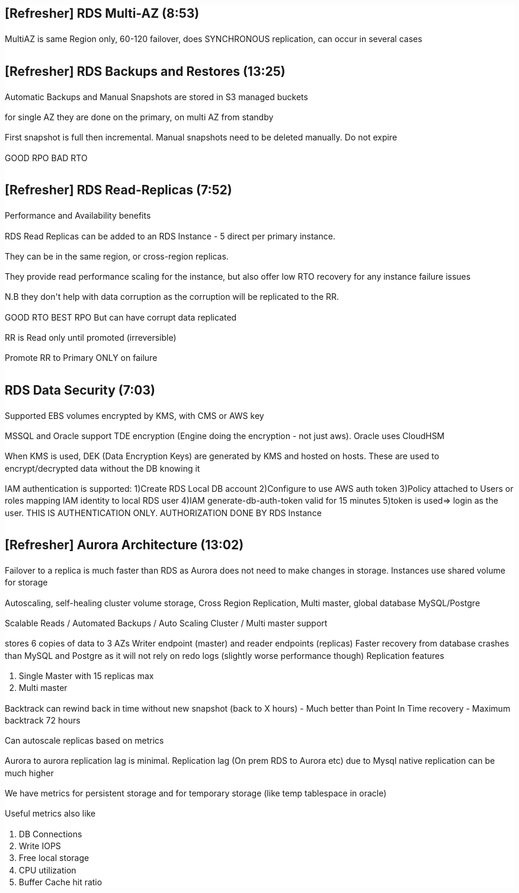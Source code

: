 ##  [Refresher] RDS Multi-AZ (8:53)
MultiAZ is same Region only, 60-120 failover, does SYNCHRONOUS replication, can occur in several cases<p>
##  [Refresher] RDS Backups and Restores (13:25)
Automatic Backups and Manual Snapshots are stored in S3 managed buckets<p>
for single AZ they are done on the primary, on multi AZ from standby<p>
First snapshot is full then incremental. Manual snapshots need to be deleted manually. Do not expire<p>
GOOD RPO BAD RTO
##  [Refresher] RDS Read-Replicas (7:52)
Performance and Availability benefits<p>
RDS Read Replicas can be added to an RDS Instance - 5 direct per primary instance.<p>
They can be in the same region, or cross-region replicas.<p>
They provide read performance scaling for the instance, but also offer low RTO recovery for any instance failure issues<p>
N.B they don't help with data corruption as the corruption will be replicated to the RR.<p>
GOOD RTO BEST RPO But can have corrupt data replicated<p>
RR is Read only until promoted (irreversible)<p>
Promote RR to Primary ONLY on failure<p>
##  RDS Data Security (7:03)
Supported EBS volumes encrypted by KMS, with CMS or AWS key<p>
MSSQL and Oracle support TDE encryption (Engine doing the encryption - not just aws). Oracle uses CloudHSM<p>
When KMS is used, DEK (Data Encryption Keys) are generated by KMS and hosted on hosts. These are used to encrypt/decrypted data without the DB knowing it<p>
IAM authentication is supported: 1)Create RDS Local DB account 2)Configure to use AWS auth token 3)Policy attached to Users or roles mapping IAM identity to local RDS user 4)IAM generate-db-auth-token valid for 15 minutes 5)token is used=> login as the user. THIS IS AUTHENTICATION ONLY. AUTHORIZATION DONE BY RDS Instance<p>
##  [Refresher] Aurora Architecture (13:02)
Failover to a replica is much faster than RDS as Aurora does not need to make changes in storage. Instances use shared volume for storage<p>
Autoscaling, self-healing cluster volume storage, Cross Region Replication, Multi master, global database
MySQL/Postgre<p>
Scalable Reads / Automated Backups / Auto Scaling Cluster / Multi master support<p>
stores 6 copies of data to 3 AZs
Writer endpoint (master)  and reader endpoints (replicas) 
Faster recovery from database crashes than MySQL and Postgre as it will not rely on redo logs (slightly worse performance though)
Replication features
1. Single Master with 15 replicas max
1. Multi master

Backtrack can rewind back in time without new snapshot (back to X hours) - Much better than Point In Time recovery - Maximum backtrack 72 hours<p>
Can autoscale replicas based on metrics<p>
Aurora to aurora replication lag is minimal. Replication lag (On prem RDS to Aurora etc) due to Mysql native replication can be much higher<p>
We have metrics for persistent storage and for temporary storage (like temp tablespace in oracle)<p>
Useful metrics also like 
1. DB Connections
1. Write IOPS
1. Free local storage
1. CPU utilization
1. Buffer Cache hit ratio
